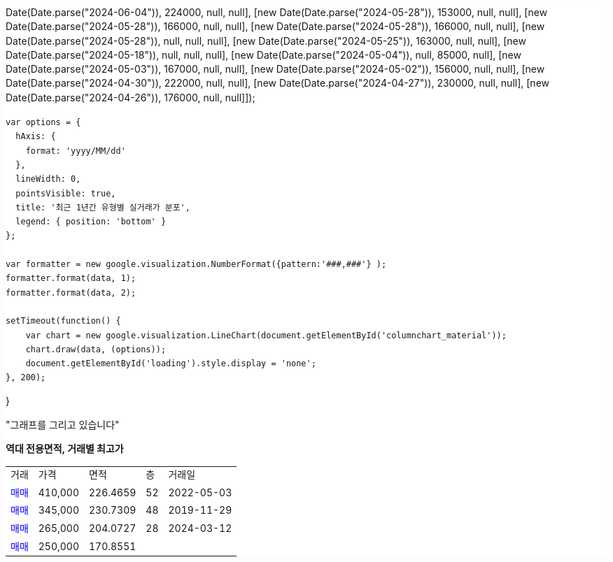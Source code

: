 Date(Date.parse("2024-06-04")), 224000, null, null], [new Date(Date.parse("2024-05-28")), 153000, null, null], [new Date(Date.parse("2024-05-28")), 166000, null, null], [new Date(Date.parse("2024-05-28")), 166000, null, null], [new Date(Date.parse("2024-05-28")), null, null, null], [new Date(Date.parse("2024-05-25")), 163000, null, null], [new Date(Date.parse("2024-05-18")), null, null, null], [new Date(Date.parse("2024-05-04")), null, 85000, null], [new Date(Date.parse("2024-05-03")), 167000, null, null], [new Date(Date.parse("2024-05-02")), 156000, null, null], [new Date(Date.parse("2024-04-30")), 222000, null, null], [new Date(Date.parse("2024-04-27")), 230000, null, null], [new Date(Date.parse("2024-04-26")), 176000, null, null]]);

    var options = {
      hAxis: {
        format: 'yyyy/MM/dd'
      },    
      lineWidth: 0,
      pointsVisible: true,    
      title: '최근 1년간 유형별 실거래가 분포',
      legend: { position: 'bottom' }
    };

    var formatter = new google.visualization.NumberFormat({pattern:'###,###'} );
    formatter.format(data, 1);
    formatter.format(data, 2);
    
    setTimeout(function() {
        var chart = new google.visualization.LineChart(document.getElementById('columnchart_material'));
        chart.draw(data, (options));
        document.getElementById('loading').style.display = 'none';
    }, 200);
  }
</script>


<div id="loading" style="z-index:20; display: block; margin-left: 0px">"그래프를 그리고 있습니다"</div>
<div id="columnchart_material" style="width: 95%; margin-left: 0px; display: block"></div>

<b>역대 전용면적, 거래별 최고가</b>
<table class="sortable">
    <tr>
      <td>거래</td>
      <td>가격</td>
      <td>면적</td>
      <td>층</td>
      <td>거래일</td>
    </tr>
        <tr>
          <td><a style="color: blue">매매</a></td>
          <td>410,000</td>
          <td>226.4659</td>
          <td>52</td>
          <td>2022-05-03</td>
        </tr>            <tr>
          <td><a style="color: blue">매매</a></td>
          <td>345,000</td>
          <td>230.7309</td>
          <td>48</td>
          <td>2019-11-29</td>
        </tr>            <tr>
          <td><a style="color: blue">매매</a></td>
          <td>265,000</td>
          <td>204.0727</td>
          <td>28</td>
          <td>2024-03-12</td>
        </tr>            <tr>
          <td><a style="color: blue">매매</a></td>
          <td>250,000</td>
          <td>170.8551</td>